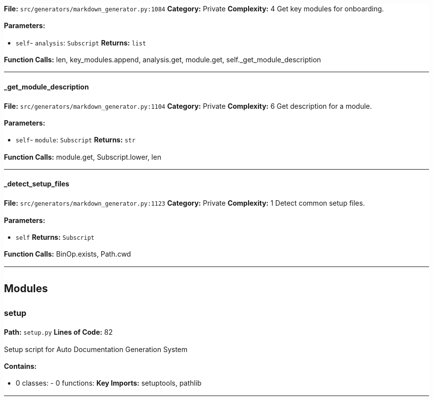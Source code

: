 **File:** `src/generators/markdown_generator.py:1084`
**Category:** Private
**Complexity:** 4
Get key modules for onboarding.

**Parameters:**
- `self`- `analysis`: `Subscript`
**Returns:** `list`


**Function Calls:** len, key_modules.append, analysis.get, module.get, self._get_module_description

---

#### _get_module_description

**File:** `src/generators/markdown_generator.py:1104`
**Category:** Private
**Complexity:** 6
Get description for a module.

**Parameters:**
- `self`- `module`: `Subscript`
**Returns:** `str`


**Function Calls:** module.get, Subscript.lower, len

---

#### _detect_setup_files

**File:** `src/generators/markdown_generator.py:1123`
**Category:** Private
**Complexity:** 1
Detect common setup files.

**Parameters:**
- `self`
**Returns:** `Subscript`


**Function Calls:** BinOp.exists, Path.cwd

---


## Modules

### setup

**Path:** `setup.py`
**Lines of Code:** 82

Setup script for Auto Documentation Generation System

**Contains:**
- 0 classes: - 0 functions: 
**Key Imports:** setuptools, pathlib
---
